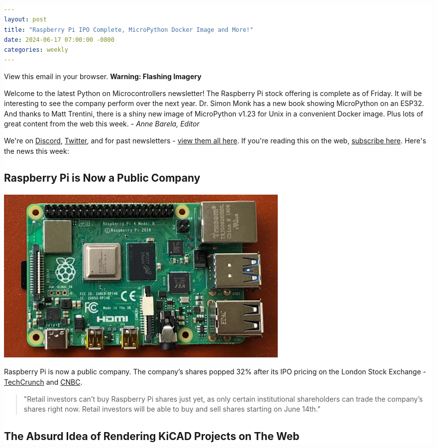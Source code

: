 ```yaml
---
layout: post
title: "Raspberry Pi IPO Complete, MicroPython Docker Image and More!"
date: 2024-06-17 07:00:00 -0800
categories: weekly
---
```


View this email in your browser. **Warning: Flashing Imagery**

Welcome to the latest Python on Microcontrollers newsletter! The Raspberry Pi stock offering is complete as of Friday. It will be interesting to see the company perform over the next year. Dr. Simon Monk has a new book showing MicroPython on an ESP32. And thanks to Matt Trentini, there is a shiny new image of MicroPython v1.23 for Unix in a convenient Docker image. Plus lots of great content from the web this week. - *Anne Barela, Editor*

We're on [Discord](https://discord.gg/HYqvREz), [Twitter](https://twitter.com/search?q=circuitpython&src=typed_query&f=live), and for past newsletters - [view them all here](https://www.adafruitdaily.com/category/circuitpython/). If you're reading this on the web, [subscribe here](https://www.adafruitdaily.com/). Here's the news this week:

## Raspberry Pi is Now a Public Company

[![Raspberry Pi is now a public company](../assets/20240617/20240617ipo.jpg)](https://techcrunch.com/2024/06/11/raspberry-pi-is-now-a-public-company-as-its-shares-pops-after-ipo-pricing/)

Raspberry Pi is now a public company. The company’s shares popped 32% after its IPO pricing on the London Stock Exchange - [TechCrunch](https://techcrunch.com/2024/06/11/raspberry-pi-is-now-a-public-company-as-its-shares-pops-after-ipo-pricing/) and [CNBC](https://www.cnbc.com/2024/06/11/rasperry-pi-ipo-computing-firm-to-raise-211-million.html).

> "Retail investors can’t buy Raspberry Pi shares just yet, as only certain institutional shareholders can trade the company’s shares right now. Retail investors will be able to buy and sell shares starting on June 14th."

## The Absurd Idea of Rendering KiCAD Projects on The Web
